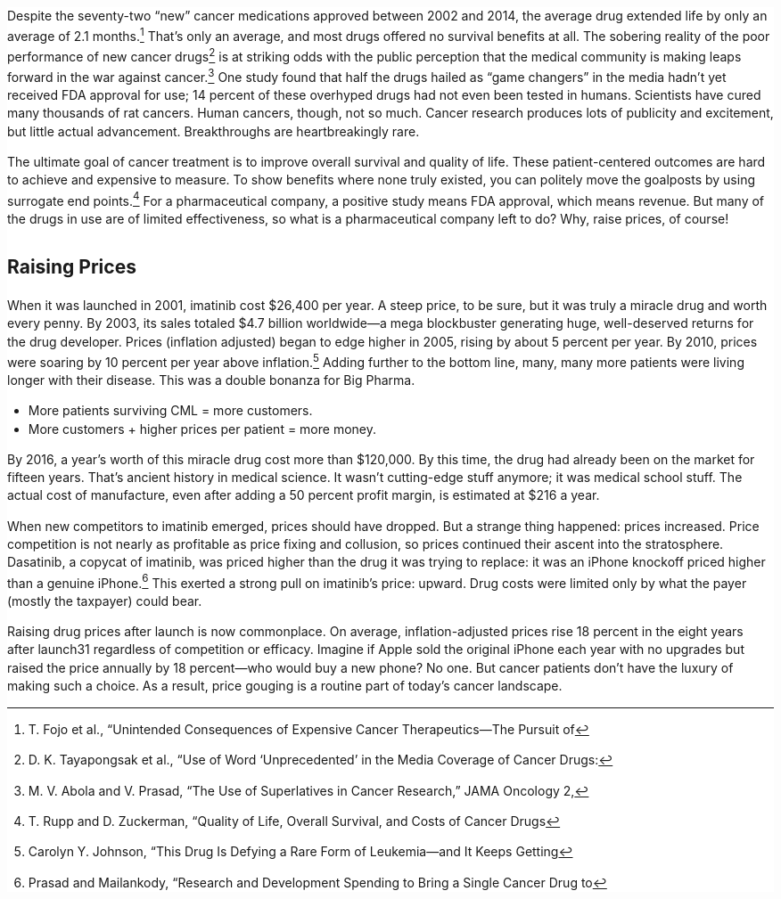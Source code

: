 Despite the seventy-two “new” cancer medications approved between
2002 and 2014, the average drug extended life by only an average of 2.1
months.[^25] That’s only an average, and most drugs offered no survival benefits
at all. The sobering reality of the poor performance of new cancer drugs[^26] is
at striking odds with the public perception that the medical community is
making leaps forward in the war against cancer.[^27] One study found that half
the drugs hailed as “game changers” in the media hadn’t yet received FDA
approval for use; 14 percent of these overhyped drugs had not even been
tested in humans. Scientists have cured many thousands of rat cancers.
Human cancers, though, not so much. Cancer research produces lots of
publicity and excitement, but little actual advancement. Breakthroughs are
heartbreakingly rare.    

The ultimate goal of cancer treatment is to improve overall survival and
quality of life. These patient-centered outcomes are hard to achieve and
expensive to measure. To show benefits where none truly existed, you can
politely move the goalposts by using surrogate end points.[^28] For a
pharmaceutical company, a positive study means FDA approval, which
means revenue. But many of the drugs in use are of limited effectiveness, so
what is a pharmaceutical company left to do? Why, raise prices, of course!

## Raising Prices 
When it was launched in 2001, imatinib cost $26,400 per year. A steep price,
to be sure, but it was truly a miracle drug and worth every penny. By 2003,
its sales totaled $4.7 billion worldwide—a mega blockbuster generating
huge, well-deserved returns for the drug developer. Prices (inflation
adjusted) began to edge higher in 2005, rising by about 5 percent per year.
By 2010, prices were soaring by 10 percent per year above inflation.[^29]
Adding further to the bottom line, many, many more patients were living
longer with their disease. This was a double bonanza for Big Pharma.  

* More patients surviving CML = more customers.   
* More customers + higher prices per patient = more money.   

By 2016, a year’s worth of this miracle drug cost more than $120,000.
By this time, the drug had already been on the market for fifteen years. That’s
ancient history in medical science. It wasn’t cutting-edge stuff anymore; it
was medical school stuff. The actual cost of manufacture, even after adding a
50 percent profit margin, is estimated at $216 a year.    

When new competitors to imatinib emerged, prices should have dropped.
But a strange thing happened: prices increased. Price competition is not
nearly as profitable as price fixing and collusion, so prices continued their
ascent into the stratosphere. Dasatinib, a copycat of imatinib, was priced
higher than the drug it was trying to replace: it was an iPhone knockoff
priced higher than a genuine iPhone.[^30] This exerted a strong pull on
imatinib’s price: upward. Drug costs were limited only by what the payer
(mostly the taxpayer) could bear.   

Raising drug prices after launch is now commonplace. On average,
inflation-adjusted prices rise 18 percent in the eight years after launch31
regardless of competition or efficacy. Imagine if Apple sold the original
iPhone each year with no upgrades but raised the price annually by 18
percent—who would buy a new phone? No one. But cancer patients don’t
have the luxury of making such a choice. As a result, price gouging is a
routine part of today’s cancer landscape.    


[^1]: H. Bower et al., “Life Expectancy of Patients with Chronic Myeloid Leukemia Approaches the
[^2]: J. Elliott et al., “ALK Inhibitors for Non-Small Cell Lung Cancer: A Systematic Review and
[^3]: “Crizotinib,” GoodRx.com, https://www.goodrx.com/crizotinib.  
[^4]: D. M. Hyman et al., “Implementing Genome-driven Oncology,” Cell 168, no. 4 (2017): 584–99.  
[^5]: Charles Ornstein and Katie Thomas, “Top Cancer Researcher Fails to Disclose Corporate Financial
[^6]: I. F. Tannock and J. A. Hickman, “Limits to Personalized Cancer Medicine,” New England
[^7]: V. Prasad, “Perspective: The Precision Oncology Illusion,” Nature 537 (2016): S63.  
[^8]: F. Meric-Bernstam et al., “Feasibility of Large-Scale Genomic Testing to Facilitate Enrollment onto
[^9]: K. T. Flaherty, et al. “NCI-Molecular Analysis for Therapy Choice. Interim Analysis Results.”
[^10]: J. Marquart, E. Y. Chen, and V. Prasad, “Estimation of the Percentage of US Patients with Cancer
[^11]: D. S. Echt et al., “Mortality and Morbidity in Patients Receiving Encainide, Flecanide, or Placebo:
[^12]: C. M. Booth and E. A. Eisenhauer, “Progression-free Survival: Meaningful or Simply
[^13]: V. Prasad et al., “A Systematic Review of Trial-Level Meta-Analyses Measuring the Strength of
[^14]: R. Kemp and V. Prasad, “Surrogate Endpoints in Oncology: When Are They Acceptable for
[^15]: J. Puthumana et al., “Clinical Trial Evidence Supporting FDA Approval of Drugs Granted
[^16]: E. Y. Chen et al., “An Overview of Cancer Drugs Approved by the US Food and Drug
[^17]: B. Gyawali et al., “Assessment of the Clinical Benefit of Cancer Drugs Receiving Accelerated
[^18]: K. Miller et al., “Paclitaxel plus Bevacizumab versus Paclitaxel Alone for Metastatic Breast
[^19]: R. B. D’Agostino Sr., “Changing End Points in Breast-Cancer Drug Approval: The Avastin Story,”
[^20]: Roxanne Nelson, “FDA Approves Everolimus for Advanced Breast Cancer,” Medscape, July 20,
[^21]: M. Piccart et al., “Everolimus plus Exemestane for Hormone-Receptor-Positive, Human Epidermal
[^22]: V. Prasad et al., “The Strength of Association between Surrogate End Points and Survival in
[^23]: V. Prasad and S. Mailankody, “Research and Development Spending to Bring a Single Cancer Drug
[^24]: E. Y. Chen et al., “Estimation of Study Time Reduction Using Surrogate End Points Rather than
[^25]: T. Fojo et al., “Unintended Consequences of Expensive Cancer Therapeutics—The Pursuit of
[^26]: D. K. Tayapongsak et al., “Use of Word ‘Unprecedented’ in the Media Coverage of Cancer Drugs:
[^27]: M. V. Abola and V. Prasad, “The Use of Superlatives in Cancer Research,” JAMA Oncology 2,
[^28]: T. Rupp and D. Zuckerman, “Quality of Life, Overall Survival, and Costs of Cancer Drugs
[^29]: Carolyn Y. Johnson, “This Drug Is Defying a Rare Form of Leukemia—and It Keeps Getting
[^30]: Prasad and Mailankody, “Research and Development Spending to Bring a Single Cancer Drug to
[^31]: N. Gordon et al., “Trajectories of Injectable Cancer Drug Costs After Launch in the United States,”
[^32]: V. Prasad, K. De Jesus, and S. Mailankody, “The High Price of Anticancer Drugs: Origins,
[^33]: https://www.igeahub.com/2018/05/28/10-best-selling-drugs-2018-oncology/.
[^34]: Alex Philippidis, “The Top 15 Best-Selling Drugs of 2017,” GEN, March 12, 2018,
[^35]: S. Singhal et al., “Antitumor Activity of Thalidomide in Refractory Multiple Myeloma,” New
[^36]: Geeta Anand, “How Drug’s Rebirth as Treatment for Cancer Fueled Price Rises,” Wall Street
[^37]: Hagop Kantarjian et al., “High Cancer Drug Prices in the United States: Reasons and Proposed
[^38]: P. J. Neumann et al., “Updating Cost-effectiveness: The Curious Resilience of the $50,000-per-
[^39]: Centers for Disease Control and Prevention, “Part V: Cost-Effectiveness Analysis,” Five-Part
[^40]: D. A. Goldstein, “Cost-effectiveness Analysis of Regorafenib for Metastatic Colorectal Cancer,”
[^41]: S. Mailankody and V. Prasad, “Five Years of Cancer Drug Approvals: Innovation, Efficacy, and
[^42]: Lorie Konish, “This Is the Real Reason Most Americans File for Bankruptcy,” CNBC, February 11,